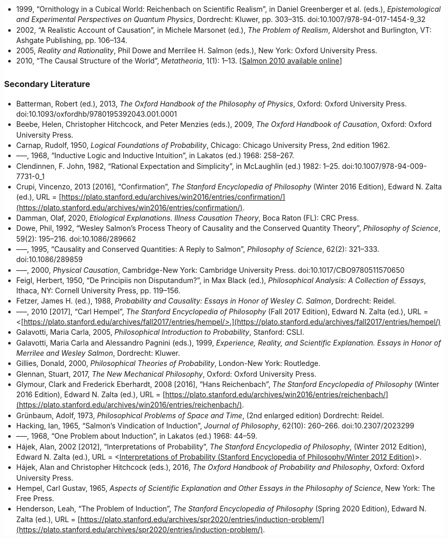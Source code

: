 * 1999, “Ornithology in a Cubical World: Reichenbach on Scientific Realism”, in Daniel Greenberger et al. (eds.), *Epistemological and Experimental Perspectives on Quantum Physics*, Dordrecht: Kluwer, pp. 303–315. doi:10.1007/978-94-017-1454-9\_32
* 2002, “A Realistic Account of Causation”, in Michele Marsonet (ed.), *The Problem of Realism*, Aldershot and Burlington, VT: Ashgate Publishing, pp. 106–134.
* 2005, *Reality and Rationality*, Phil Dowe and Merrilee H. Salmon (eds.), New York: Oxford University Press.
* 2010, “The Causal Structure of the World”, *Metatheoria*, 1(1): 1–13. \[[Salmon 2010 available online](http://www.metatheoria.com.ar/index.php/m/article/view/31)]

### Secondary Literature

* Batterman, Robert (ed.), 2013, *The Oxford Handbook of the Philosophy of Physics*, Oxford: Oxford University Press. doi:10.1093/oxfordhb/9780195392043.001.0001
* Beebe, Helen, Christopher Hitchcock, and Peter Menzies (eds.), 2009, *The Oxford Handbook of Causation*, Oxford: Oxford University Press.
* Carnap, Rudolf, 1950, *Logical Foundations of Probability*, Chicago: Chicago University Press, 2nd edition 1962.
* –––, 1968, “Inductive Logic and Inductive Intuition”, in Lakatos (ed.) 1968: 258–267.
* Clendinnen, F. John, 1982, “Rational Expectation and Simplicity”, in McLaughlin (ed.) 1982: 1–25. doi:10.1007/978-94-009-7731-0\_1
* Crupi, Vincenzo, 2013 \[2016], “Confirmation”, *The Stanford Encyclopedia of Philosophy* (Winter 2016 Edition), Edward N. Zalta (ed.), URL = [https://plato.stanford.edu/archives/win2016/entries/confirmation/](https://plato.stanford.edu/archives/win2016/entries/confirmation/).
* Damman, Olaf, 2020, *Etiological Explanations. Illness Causation Theory*, Boca Raton (FL): CRC Press.
* Dowe, Phil, 1992, “Wesley Salmon’s Process Theory of Causality and the Conserved Quantity Theory”, *Philosophy of Science*, 59(2): 195–216. doi:10.1086/289662
* –––, 1995, “Causality and Conserved Quantities: A Reply to Salmon”, *Philosophy of Science*, 62(2): 321–333. doi:10.1086/289859
* –––, 2000, *Physical Causation*, Cambridge-New York: Cambridge University Press. doi:10.1017/CBO9780511570650
* Feigl, Herbert, 1950, “De Principiis non Disputandum?”, in Max Black (ed.), *Philosophical Analysis: A Collection of Essays*, Ithaca, NY: Cornell University Press, pp. 119–156.
* Fetzer, James H. (ed.), 1988, *Probability and Causality: Essays in Honor of Wesley C. Salmon*, Dordrecht: Reidel.
* –––, 2010 \[2017], “Carl Hempel”, *The Stanford Encyclopedia of Philosophy* (Fall 2017 Edition), Edward N. Zalta (ed.), URL = <[https://plato.stanford.edu/archives/fall2017/entries/hempel/>.](https://plato.stanford.edu/archives/fall2017/entries/hempel/)
* Galavotti, Maria Carla, 2005, *Philosophical Introduction to Probability*, Stanford: CSLI.
* Galavotti, Maria Carla and Alessandro Pagnini (eds.), 1999, *Experience, Reality, and Scientific Explanation. Essays in Honor of Merrilee and Wesley Salmon*, Dordrecht: Kluwer.
* Gillies, Donald, 2000, *Philosophical Theories of Probability*, London-New York: Routledge.
* Glennan, Stuart, 2017, *The New Mechanical Philosophy*, Oxford: Oxford University Press.
* Glymour, Clark and Frederick Eberhardt, 2008 \[2016], “Hans Reichenbach”, *The Stanford Encyclopedia of Philosophy* (Winter 2016 Edition), Edward N. Zalta (ed.), URL = [https://plato.stanford.edu/archives/win2016/entries/reichenbach/](https://plato.stanford.edu/archives/win2016/entries/reichenbach/).
* Grünbaum, Adolf, 1973, *Philosophical Problems of Space and Time*, (2nd enlarged edition) Dordrecht: Reidel.
* Hacking, Ian, 1965, “Salmon’s Vindication of Induction”, *Journal of Philosophy*, 62(10): 260–266. doi:10.2307/2023299
* –––, 1968, “One Problem about Induction”, in Lakatos (ed.) 1968: 44–59.
* Hájek, Alan, 2002 \[2012], “Interpretations of Probability”, *The Stanford Encyclopedia of Philosophy*, (Winter 2012 Edition), Edward N. Zalta (ed.), URL = <[Interpretations of Probability (Stanford Encyclopedia of Philosophy/Winter 2012 Edition)](https://plato.stanford.edu/archives/win2012/entries/probability-interpret/)>.
* Hájek, Alan and Christopher Hitchcock (eds.), 2016, *The Oxford Handbook of Probability and Philosophy*, Oxford: Oxford University Press.
* Hempel, Carl Gustav, 1965, *Aspects of Scientific Explanation and Other Essays in the Philosophy of Science*, New York: The Free Press.
* Henderson, Leah, “The Problem of Induction”, *The Stanford Encyclopedia of Philosophy* (Spring 2020 Edition), Edward N. Zalta (ed.), URL = [https://plato.stanford.edu/archives/spr2020/entries/induction-problem/](https://plato.stanford.edu/archives/spr2020/entries/induction-problem/).